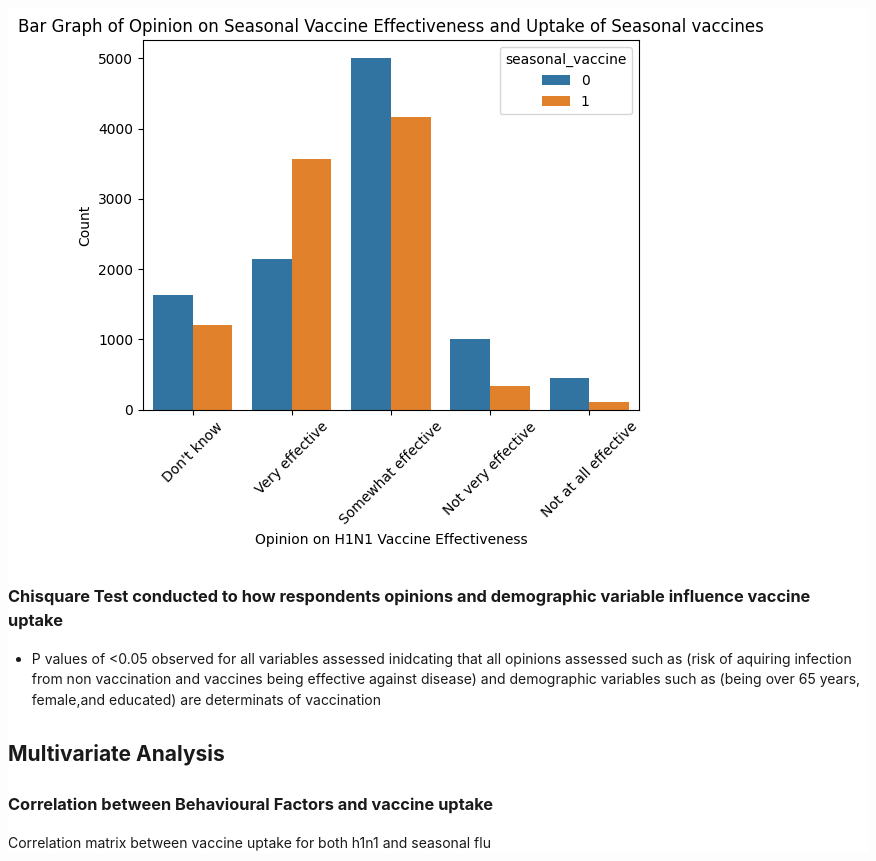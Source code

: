 ![Effectiveness_h1n1](images/effective_seasonal.png)

### Chisquare Test conducted to how respondents opinions and demographic variable influence vaccine uptake  

 - P values of <0.05 observed for all variables assessed inidcating that all opinions assessed such as (risk of aquiring infection from non vaccination and vaccines being effective against disease) and demographic variables such as (being over 65 years, female,and educated) are determinats of vaccination 

## Multivariate Analysis 

### Correlation between Behavioural Factors and vaccine uptake 

Correlation matrix between vaccine uptake for both h1n1 and seasonal flu
